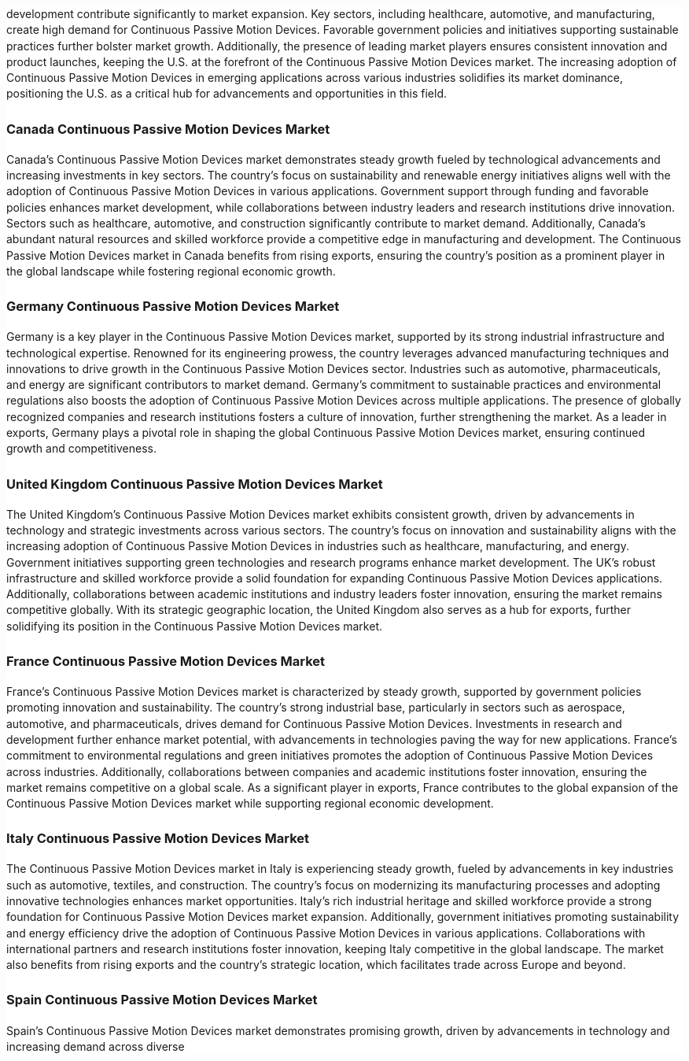 development contribute significantly to market expansion. Key sectors, including healthcare, automotive, and manufacturing, create high demand for Continuous Passive Motion Devices. Favorable government policies and initiatives supporting sustainable practices further bolster market growth. Additionally, the presence of leading market players ensures consistent innovation and product launches, keeping the U.S. at the forefront of the Continuous Passive Motion Devices market. The increasing adoption of Continuous Passive Motion Devices in emerging applications across various industries solidifies its market dominance, positioning the U.S. as a critical hub for advancements and opportunities in this field.</p><h3>Canada Continuous Passive Motion Devices Market</h3><p>Canada&rsquo;s Continuous Passive Motion Devices market demonstrates steady growth fueled by technological advancements and increasing investments in key sectors. The country&rsquo;s focus on sustainability and renewable energy initiatives aligns well with the adoption of Continuous Passive Motion Devices in various applications. Government support through funding and favorable policies enhances market development, while collaborations between industry leaders and research institutions drive innovation. Sectors such as healthcare, automotive, and construction significantly contribute to market demand. Additionally, Canada&rsquo;s abundant natural resources and skilled workforce provide a competitive edge in manufacturing and development. The Continuous Passive Motion Devices market in Canada benefits from rising exports, ensuring the country&rsquo;s position as a prominent player in the global landscape while fostering regional economic growth.</p><h3>Germany Continuous Passive Motion Devices Market</h3><p>Germany is a key player in the Continuous Passive Motion Devices market, supported by its strong industrial infrastructure and technological expertise. Renowned for its engineering prowess, the country leverages advanced manufacturing techniques and innovations to drive growth in the Continuous Passive Motion Devices sector. Industries such as automotive, pharmaceuticals, and energy are significant contributors to market demand. Germany&rsquo;s commitment to sustainable practices and environmental regulations also boosts the adoption of Continuous Passive Motion Devices across multiple applications. The presence of globally recognized companies and research institutions fosters a culture of innovation, further strengthening the market. As a leader in exports, Germany plays a pivotal role in shaping the global Continuous Passive Motion Devices market, ensuring continued growth and competitiveness.</p><h3>United Kingdom Continuous Passive Motion Devices Market</h3><p>The United Kingdom&rsquo;s Continuous Passive Motion Devices market exhibits consistent growth, driven by advancements in technology and strategic investments across various sectors. The country&rsquo;s focus on innovation and sustainability aligns with the increasing adoption of Continuous Passive Motion Devices in industries such as healthcare, manufacturing, and energy. Government initiatives supporting green technologies and research programs enhance market development. The UK&rsquo;s robust infrastructure and skilled workforce provide a solid foundation for expanding Continuous Passive Motion Devices applications. Additionally, collaborations between academic institutions and industry leaders foster innovation, ensuring the market remains competitive globally. With its strategic geographic location, the United Kingdom also serves as a hub for exports, further solidifying its position in the Continuous Passive Motion Devices market.</p><h3>France Continuous Passive Motion Devices Market</h3><p>France&rsquo;s Continuous Passive Motion Devices market is characterized by steady growth, supported by government policies promoting innovation and sustainability. The country&rsquo;s strong industrial base, particularly in sectors such as aerospace, automotive, and pharmaceuticals, drives demand for Continuous Passive Motion Devices. Investments in research and development further enhance market potential, with advancements in technologies paving the way for new applications. France&rsquo;s commitment to environmental regulations and green initiatives promotes the adoption of Continuous Passive Motion Devices across industries. Additionally, collaborations between companies and academic institutions foster innovation, ensuring the market remains competitive on a global scale. As a significant player in exports, France contributes to the global expansion of the Continuous Passive Motion Devices market while supporting regional economic development.</p><h3>Italy Continuous Passive Motion Devices Market</h3><p>The Continuous Passive Motion Devices market in Italy is experiencing steady growth, fueled by advancements in key industries such as automotive, textiles, and construction. The country&rsquo;s focus on modernizing its manufacturing processes and adopting innovative technologies enhances market opportunities. Italy&rsquo;s rich industrial heritage and skilled workforce provide a strong foundation for Continuous Passive Motion Devices market expansion. Additionally, government initiatives promoting sustainability and energy efficiency drive the adoption of Continuous Passive Motion Devices in various applications. Collaborations with international partners and research institutions foster innovation, keeping Italy competitive in the global landscape. The market also benefits from rising exports and the country&rsquo;s strategic location, which facilitates trade across Europe and beyond.</p><h3>Spain Continuous Passive Motion Devices Market</h3><p>Spain&rsquo;s Continuous Passive Motion Devices market demonstrates promising growth, driven by advancements in technology and increasing demand across diverse